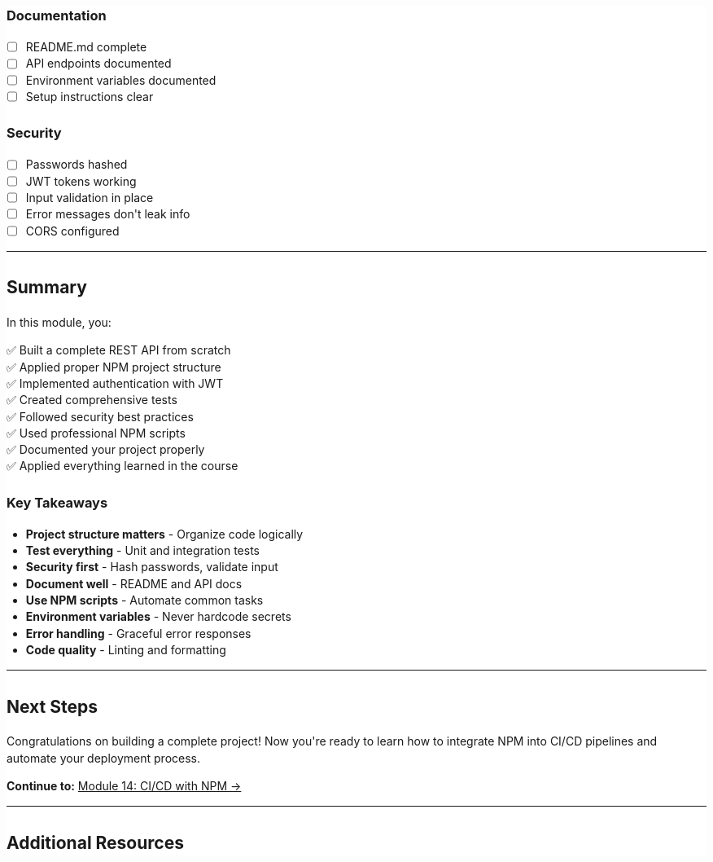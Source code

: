 ### Documentation
- ☐ README.md complete
- ☐ API endpoints documented
- ☐ Environment variables documented
- ☐ Setup instructions clear

### Security
- ☐ Passwords hashed
- ☐ JWT tokens working
- ☐ Input validation in place
- ☐ Error messages don't leak info
- ☐ CORS configured

---

## Summary

In this module, you:

✅ Built a complete REST API from scratch  
✅ Applied proper NPM project structure  
✅ Implemented authentication with JWT  
✅ Created comprehensive tests  
✅ Followed security best practices  
✅ Used professional NPM scripts  
✅ Documented your project properly  
✅ Applied everything learned in the course  

### Key Takeaways

- **Project structure matters** - Organize code logically
- **Test everything** - Unit and integration tests
- **Security first** - Hash passwords, validate input
- **Document well** - README and API docs
- **Use NPM scripts** - Automate common tasks
- **Environment variables** - Never hardcode secrets
- **Error handling** - Graceful error responses
- **Code quality** - Linting and formatting

---

## Next Steps

Congratulations on building a complete project! Now you're ready to learn how to integrate NPM into CI/CD pipelines and automate your deployment process.

**Continue to:** [Module 14: CI/CD with NPM →](14-ci-cd.md)

---

## Additional Resources
